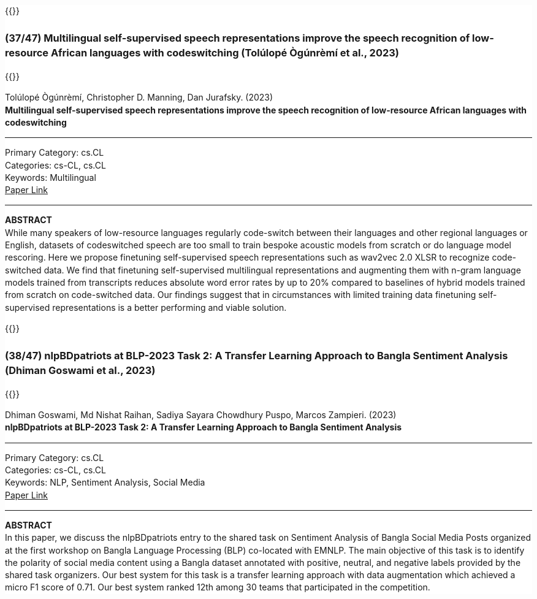 {{</citation>}}


### (37/47) Multilingual self-supervised speech representations improve the speech recognition of low-resource African languages with codeswitching (Tolúlopé Ògúnrèmí et al., 2023)

{{<citation>}}

Tolúlopé Ògúnrèmí, Christopher D. Manning, Dan Jurafsky. (2023)  
**Multilingual self-supervised speech representations improve the speech recognition of low-resource African languages with codeswitching**  

---
Primary Category: cs.CL  
Categories: cs-CL, cs.CL  
Keywords: Multilingual  
[Paper Link](http://arxiv.org/abs/2311.15077v1)  

---


**ABSTRACT**  
While many speakers of low-resource languages regularly code-switch between their languages and other regional languages or English, datasets of codeswitched speech are too small to train bespoke acoustic models from scratch or do language model rescoring. Here we propose finetuning self-supervised speech representations such as wav2vec 2.0 XLSR to recognize code-switched data. We find that finetuning self-supervised multilingual representations and augmenting them with n-gram language models trained from transcripts reduces absolute word error rates by up to 20% compared to baselines of hybrid models trained from scratch on code-switched data. Our findings suggest that in circumstances with limited training data finetuning self-supervised representations is a better performing and viable solution.

{{</citation>}}


### (38/47) nlpBDpatriots at BLP-2023 Task 2: A Transfer Learning Approach to Bangla Sentiment Analysis (Dhiman Goswami et al., 2023)

{{<citation>}}

Dhiman Goswami, Md Nishat Raihan, Sadiya Sayara Chowdhury Puspo, Marcos Zampieri. (2023)  
**nlpBDpatriots at BLP-2023 Task 2: A Transfer Learning Approach to Bangla Sentiment Analysis**  

---
Primary Category: cs.CL  
Categories: cs-CL, cs.CL  
Keywords: NLP, Sentiment Analysis, Social Media  
[Paper Link](http://arxiv.org/abs/2311.15032v1)  

---


**ABSTRACT**  
In this paper, we discuss the nlpBDpatriots entry to the shared task on Sentiment Analysis of Bangla Social Media Posts organized at the first workshop on Bangla Language Processing (BLP) co-located with EMNLP. The main objective of this task is to identify the polarity of social media content using a Bangla dataset annotated with positive, neutral, and negative labels provided by the shared task organizers. Our best system for this task is a transfer learning approach with data augmentation which achieved a micro F1 score of 0.71. Our best system ranked 12th among 30 teams that participated in the competition.
